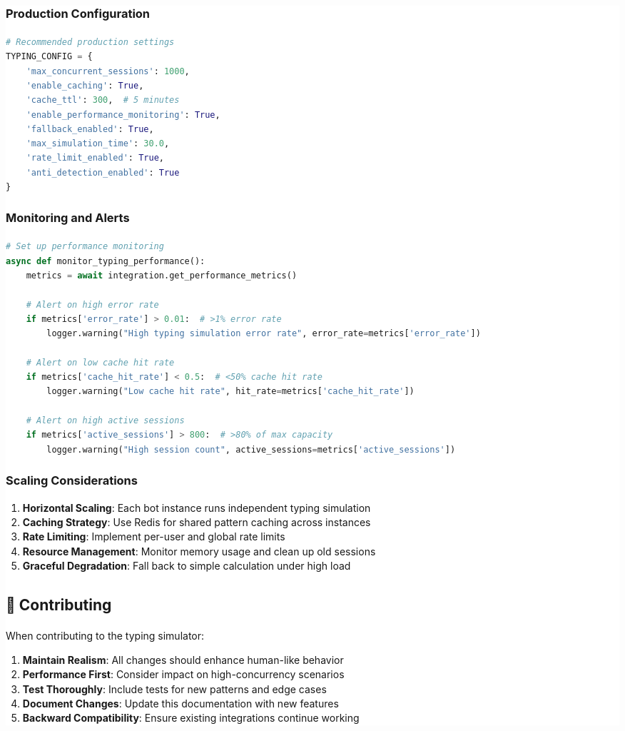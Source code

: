 ### Production Configuration

```python
# Recommended production settings
TYPING_CONFIG = {
    'max_concurrent_sessions': 1000,
    'enable_caching': True,
    'cache_ttl': 300,  # 5 minutes
    'enable_performance_monitoring': True,
    'fallback_enabled': True,
    'max_simulation_time': 30.0,
    'rate_limit_enabled': True,
    'anti_detection_enabled': True
}
```

### Monitoring and Alerts

```python
# Set up performance monitoring
async def monitor_typing_performance():
    metrics = await integration.get_performance_metrics()
    
    # Alert on high error rate
    if metrics['error_rate'] > 0.01:  # >1% error rate
        logger.warning("High typing simulation error rate", error_rate=metrics['error_rate'])
    
    # Alert on low cache hit rate
    if metrics['cache_hit_rate'] < 0.5:  # <50% cache hit rate
        logger.warning("Low cache hit rate", hit_rate=metrics['cache_hit_rate'])
    
    # Alert on high active sessions
    if metrics['active_sessions'] > 800:  # >80% of max capacity
        logger.warning("High session count", active_sessions=metrics['active_sessions'])
```

### Scaling Considerations

1. **Horizontal Scaling**: Each bot instance runs independent typing simulation
2. **Caching Strategy**: Use Redis for shared pattern caching across instances
3. **Rate Limiting**: Implement per-user and global rate limits
4. **Resource Management**: Monitor memory usage and clean up old sessions
5. **Graceful Degradation**: Fall back to simple calculation under high load

## 🤝 Contributing

When contributing to the typing simulator:

1. **Maintain Realism**: All changes should enhance human-like behavior
2. **Performance First**: Consider impact on high-concurrency scenarios
3. **Test Thoroughly**: Include tests for new patterns and edge cases
4. **Document Changes**: Update this documentation with new features
5. **Backward Compatibility**: Ensure existing integrations continue working
